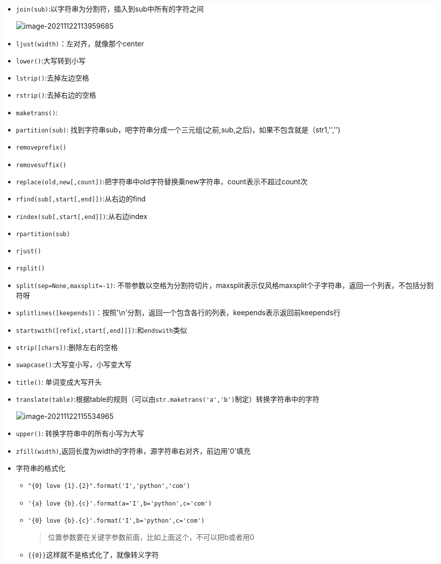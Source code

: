   - `join(sub)`:以字符串为分割符，插入到sub中所有的字符之间 

    ![image-20211122113959685](https://gitee.com/warlock-wendell/image-bed/raw/master/blog/image-20211122113959685.png)

  - `ljust(width)`：左对齐，就像那个center

  - `lower()`:大写转到小写

  - `lstrip()`:去掉左边空格

  - `rstrip()`:去掉右边的空格

  - `maketrans()`:

  - `partition(sub)`: 找到字符串sub，吧字符串分成一个三元组(之前,sub,之后)，如果不包含就是（str1,'','')

  - `removeprefix()`

  - `removesuffix()`

  - `replace(old,new[,count])`:把字符串中old字符替换乘new字符串，count表示不超过count次

  - `rfind(sub[,start[,end]])`:从右边的find

  - `rindex(sub[,start[,end]])`:从右边index

  - `rpartition(sub)`

  - `rjust()`

  - `rsplit()`

  - `split(sep=None,maxsplit=-1)`: 不带参数以空格为分割符切片，maxsplit表示仅风格maxsplit个子字符串，返回一个列表，不包括分割符呀

  - `splitlines([keepends])`：按照'\n'分割，返回一个包含各行的列表，keepends表示返回前keepends行

  - `startswith([refix[,start[,end]]])`:和`endswith`类似

  - `strip([chars])`:删除左右的空格

  - `swapcase()`:大写变小写，小写变大写

  - `title()`: 单词变成大写开头

  - `translate(table)`:根据table的规则（可以由`str.maketrans('a','b')`制定）转换字符串中的字符

    ![image-20211122115534965](https://gitee.com/warlock-wendell/image-bed/raw/master/blog/image-20211122115534965.png)

  - `upper()`: 转换字符串中的所有小写为大写

  - `zfill(width)`,返回长度为width的字符串，源字符串右对齐，前边用'0'填充

- 字符串的格式化

  - `"{0} love {1}.{2}".format('I','python','com')`

  - `'{a} love {b}.{c}'.format(a='I',b='python',c='com')`

  - `'{0} love {b}.{c}'.format('I',b='python',c='com')`

    > 位置参数要在关键字参数前面，比如上面这个，不可以把b或者用0

  - `{{0}}`这样就不是格式化了，就像转义字符
